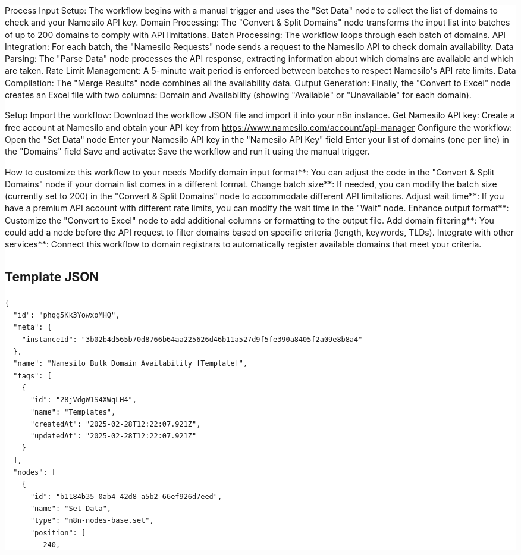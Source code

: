 Process
Input Setup: The workflow begins with a manual trigger and uses the "Set Data" node to collect the list of domains to check and your Namesilo API key.
Domain Processing: The "Convert & Split Domains" node transforms the input list into batches of up to 200 domains to comply with API limitations.
Batch Processing: The workflow loops through each batch of domains.
API Integration: For each batch, the "Namesilo Requests" node sends a request to the Namesilo API to check domain availability.
Data Parsing: The "Parse Data" node processes the API response, extracting information about which domains are available and which are taken.
Rate Limit Management: A 5-minute wait period is enforced between batches to respect Namesilo's API rate limits.
Data Compilation: The "Merge Results" node combines all the availability data.
Output Generation: Finally, the "Convert to Excel" node creates an Excel file with two columns: Domain and Availability (showing "Available" or "Unavailable" for each domain).

Setup
Import the workflow: Download the workflow JSON file and import it into your n8n instance.
Get Namesilo API key: Create a free account at Namesilo and obtain your API key from https://www.namesilo.com/account/api-manager
Configure the workflow:
   Open the "Set Data" node
   Enter your Namesilo API key in the "Namesilo API Key" field
   Enter your list of domains (one per line) in the "Domains" field
Save and activate: Save the workflow and run it using the manual trigger.

How to customize this workflow to your needs
Modify domain input format**: You can adjust the code in the "Convert & Split Domains" node if your domain list comes in a different format.
Change batch size**: If needed, you can modify the batch size (currently set to 200) in the "Convert & Split Domains" node to accommodate different API limitations.
Adjust wait time**: If you have a premium API account with different rate limits, you can modify the wait time in the "Wait" node.
Enhance output format**: Customize the "Convert to Excel" node to add additional columns or formatting to the output file.
Add domain filtering**: You could add a node before the API request to filter domains based on specific criteria (length, keywords, TLDs).
Integrate with other services**: Connect this workflow to domain registrars to automatically register available domains that meet your criteria.

## Template JSON

```
{
  "id": "phqg5Kk3YowxoMHQ",
  "meta": {
    "instanceId": "3b02b4d565b70d8766b64aa225626d46b11a527d9f5fe390a8405f2a09e8b8a4"
  },
  "name": "Namesilo Bulk Domain Availability [Template]",
  "tags": [
    {
      "id": "28jVdgW1S4XWqLH4",
      "name": "Templates",
      "createdAt": "2025-02-28T12:22:07.921Z",
      "updatedAt": "2025-02-28T12:22:07.921Z"
    }
  ],
  "nodes": [
    {
      "id": "b1184b35-0ab4-42d8-a5b2-66ef926d7eed",
      "name": "Set Data",
      "type": "n8n-nodes-base.set",
      "position": [
        -240,
```